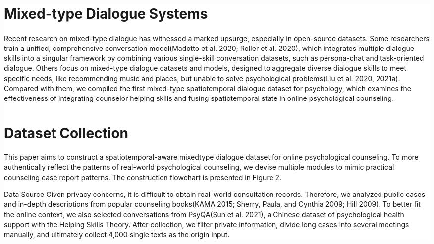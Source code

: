 # Mixed-type Dialogue Systems

Recent research on mixed-type dialogue has witnessed a marked upsurge, especially in open-source datasets. Some researchers train a unified, comprehensive conversation model(Madotto et al. 2020; Roller et al. 2020), which integrates multiple dialogue skills into a singular framework by combining various single-skill conversation datasets, such as persona-chat and task-oriented dialogue. Others focus on mixed-type dialogue datasets and models, designed to aggregate diverse dialogue skills to meet specific needs, like recommending music and places, but unable to solve psychological problems(Liu et al. 2020, 2021a). Compared with them, we compiled the first mixed-type spatiotemporal dialogue dataset for psychology, which examines the effectiveness of integrating counselor helping skills and fusing spatiotemporal state in online psychological counseling.

# Dataset Collection

This paper aims to construct a spatiotemporal-aware mixedtype dialogue dataset for online psychological counseling. To more authentically reflect the patterns of real-world psychological counseling, we devise multiple modules to mimic practical counseling case report patterns. The construction flowchart is presented in Figure 2.

Data Source Given privacy concerns, it is difficult to obtain real-world consultation records. Therefore, we analyzed public cases and in-depth descriptions from popular counseling books(KAMA 2015; Sherry, Paula, and Cynthia 2009; Hill 2009). To better fit the online context, we also selected conversations from PsyQA(Sun et al. 2021), a Chinese dataset of psychological health support with the Helping Skills Theory. After collection, we filter private information, divide long cases into several meetings manually, and ultimately collect 4,000 single texts as the origin input.